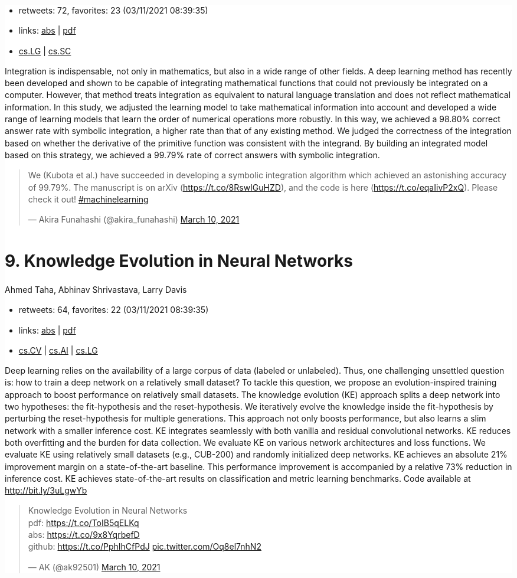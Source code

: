 - retweets: 72, favorites: 23 (03/11/2021 08:39:35)

- links: [abs](https://arxiv.org/abs/2103.05497) | [pdf](https://arxiv.org/pdf/2103.05497)
- [cs.LG](https://arxiv.org/list/cs.LG/recent) | [cs.SC](https://arxiv.org/list/cs.SC/recent)

Integration is indispensable, not only in mathematics, but also in a wide range of other fields. A deep learning method has recently been developed and shown to be capable of integrating mathematical functions that could not previously be integrated on a computer. However, that method treats integration as equivalent to natural language translation and does not reflect mathematical information. In this study, we adjusted the learning model to take mathematical information into account and developed a wide range of learning models that learn the order of numerical operations more robustly. In this way, we achieved a 98.80% correct answer rate with symbolic integration, a higher rate than that of any existing method. We judged the correctness of the integration based on whether the derivative of the primitive function was consistent with the integrand. By building an integrated model based on this strategy, we achieved a 99.79% rate of correct answers with symbolic integration.

<blockquote class="twitter-tweet"><p lang="en" dir="ltr">We (Kubota et al.) have succeeded in developing a symbolic integration algorithm which achieved an astonishing accuracy of 99.79%. The manuscript is on arXiv (<a href="https://t.co/8RswIGuHZD">https://t.co/8RswIGuHZD</a>), and the code is here (<a href="https://t.co/eqaIivP2xQ">https://t.co/eqaIivP2xQ</a>). Please check it out! <a href="https://twitter.com/hashtag/machinelearning?src=hash&amp;ref_src=twsrc%5Etfw">#machinelearning</a></p>&mdash; Akira Funahashi (@akira_funahashi) <a href="https://twitter.com/akira_funahashi/status/1369550937174331396?ref_src=twsrc%5Etfw">March 10, 2021</a></blockquote>
<script async src="https://platform.twitter.com/widgets.js" charset="utf-8"></script>




# 9. Knowledge Evolution in Neural Networks

Ahmed Taha, Abhinav Shrivastava, Larry Davis

- retweets: 64, favorites: 22 (03/11/2021 08:39:35)

- links: [abs](https://arxiv.org/abs/2103.05152) | [pdf](https://arxiv.org/pdf/2103.05152)
- [cs.CV](https://arxiv.org/list/cs.CV/recent) | [cs.AI](https://arxiv.org/list/cs.AI/recent) | [cs.LG](https://arxiv.org/list/cs.LG/recent)

Deep learning relies on the availability of a large corpus of data (labeled or unlabeled). Thus, one challenging unsettled question is: how to train a deep network on a relatively small dataset? To tackle this question, we propose an evolution-inspired training approach to boost performance on relatively small datasets. The knowledge evolution (KE) approach splits a deep network into two hypotheses: the fit-hypothesis and the reset-hypothesis. We iteratively evolve the knowledge inside the fit-hypothesis by perturbing the reset-hypothesis for multiple generations. This approach not only boosts performance, but also learns a slim network with a smaller inference cost. KE integrates seamlessly with both vanilla and residual convolutional networks. KE reduces both overfitting and the burden for data collection.   We evaluate KE on various network architectures and loss functions. We evaluate KE using relatively small datasets (e.g., CUB-200) and randomly initialized deep networks. KE achieves an absolute 21% improvement margin on a state-of-the-art baseline. This performance improvement is accompanied by a relative 73% reduction in inference cost. KE achieves state-of-the-art results on classification and metric learning benchmarks. Code available at http://bit.ly/3uLgwYb

<blockquote class="twitter-tweet"><p lang="en" dir="ltr">Knowledge Evolution in Neural Networks<br>pdf: <a href="https://t.co/ToIB5qELKq">https://t.co/ToIB5qELKq</a><br>abs: <a href="https://t.co/9x8YqrbefD">https://t.co/9x8YqrbefD</a><br>github: <a href="https://t.co/PphIhCfPdJ">https://t.co/PphIhCfPdJ</a> <a href="https://t.co/Oq8el7nhN2">pic.twitter.com/Oq8el7nhN2</a></p>&mdash; AK (@ak92501) <a href="https://twitter.com/ak92501/status/1369471682012938241?ref_src=twsrc%5Etfw">March 10, 2021</a></blockquote>
<script async src="https://platform.twitter.com/widgets.js" charset="utf-8"></script>
